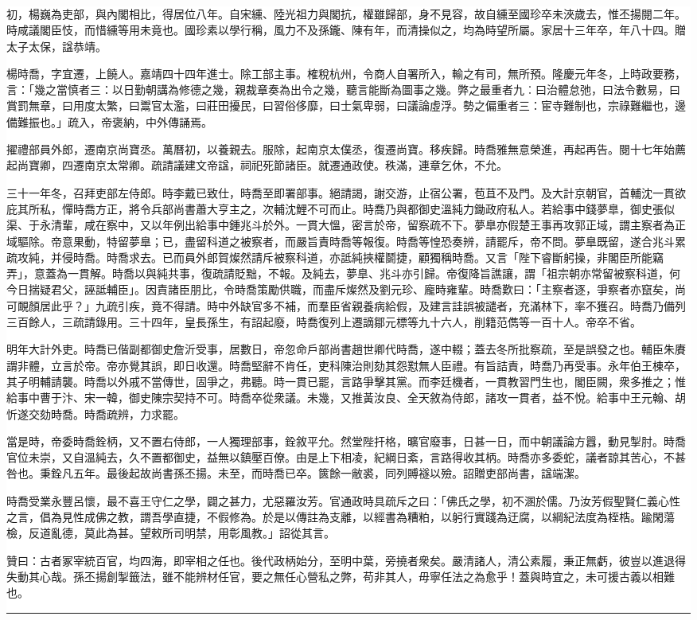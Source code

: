 初，楊巍為吏部，與內閣相比，得居位八年。自宋纁、陸光祖力與閣抗，權雖歸部，身不見容，故自纁至國珍卒未浹歲去，惟丕揚閱二年。時咸議閣臣忮，而惜纁等用未竟也。國珍素以學行稱，風力不及孫鑨、陳有年，而清操似之，均為時望所屬。家居十三年卒，年八十四。贈太子太保，諡恭靖。

楊時喬，字宜遷，上饒人。嘉靖四十四年進士。除工部主事。榷稅杭州，令商人自署所入，輸之有司，無所預。隆慶元年冬，上時政要務，言：「幾之當慎者三：以日勤朝講為修德之幾，親裁章奏為出令之幾，聽言能斷為圖事之幾。弊之最重者九︰曰治體怠弛，曰法令數易，曰賞罰無章，曰用度太繁，曰鬻官太濫，曰莊田擾民，曰習俗侈靡，曰士氣卑弱，曰議論虛浮。勢之偏重者三：宦寺難制也，宗祿難繼也，邊備難振也。」疏入，帝褒納，中外傳誦焉。

擢禮部員外郎，遷南京尚寶丞。萬曆初，以養親去。服除，起南京太僕丞，復遷尚寶。移疾歸。時喬雅無意榮進，再起再告。閱十七年始薦起尚寶卿，四遷南京太常卿。疏請議建文帝諡，祠祀死節諸臣。就遷通政使。秩滿，連章乞休，不允。

三十一年冬，召拜吏部左侍郎。時李戴已致仕，時喬至即署部事。絕請謁，謝交游，止宿公署，苞苴不及門。及大計京朝官，首輔沈一貫欲庇其所私，憚時喬方正，將令兵部尚書蕭大亨主之，次輔沈鯉不可而止。時喬乃與都御史溫純力鋤政府私人。若給事中錢夢臯，御史張似渠、于永清輩，咸在察中，又以年例出給事中鍾兆斗於外。一貫大慍，密言於帝，留察疏不下。夢臯亦假楚王事再攻郭正域，謂主察者為正域驅除。帝意果動，特留夢臯；已，盡留科道之被察者，而嚴旨責時喬等報復。時喬等惶恐奏辨，請罷斥，帝不問。夢臯既留，遂合兆斗累疏攻純，并侵時喬。時喬求去。已而員外郎賀燦然請斥被察科道，亦詆純挾權鬬捷，顧獨稱時喬。又言「陛下睿斷躬操，非閣臣所能竊弄」，意蓋為一貫解。時喬以與純共事，復疏請貶黜，不報。及純去，夢臯、兆斗亦引歸。帝復降旨譙讓，謂「祖宗朝亦常留被察科道，何今日揣疑君父，誣詆輔臣」。因責諸臣朋比，令時喬策勵供職，而盡斥燦然及劉元珍、龐時雍輩。時喬歎曰：「主察者逐，爭察者亦竄矣，尚可靦顏居此乎？」九疏引疾，竟不得請。時中外缺官多不補，而羣臣省親養病給假，及建言詿誤被譴者，充滿林下，率不獲召。時喬乃備列三百餘人，三疏請錄用。三十四年，皇長孫生，有詔起廢，時喬復列上遷謫鄒元標等九十六人，削籍范儁等一百十人。帝卒不省。

明年大計外吏。時喬已偕副都御史詹沂受事，居數日，帝忽命戶部尚書趙世卿代時喬，遂中輟；蓋去冬所批察疏，至是誤發之也。輔臣朱賡謂非體，立言於帝。帝亦覺其誤，即日收還。時喬堅辭不肯任，吏科陳治則劾其怨懟無人臣禮。有旨詰責，時喬乃再受事。永年伯王棟卒，其子明輔請襲。時喬以外戚不當傳世，固爭之，弗聽。時一貫已罷，言路爭擊其黨。而李廷機者，一貫教習門生也，閣臣闕，衆多推之；惟給事中曹于汴、宋一韓，御史陳宗契持不可。時喬卒從衆議。未幾，又推黃汝良、全天敘為侍郎，諸攻一貫者，益不悅。給事中王元翰、胡忻遂交劾時喬。時喬疏辨，力求罷。

當是時，帝委時喬銓柄，又不置右侍郎，一人獨理部事，銓敘平允。然堂陛扞格，曠官廢事，日甚一日，而中朝議論方囂，動見掣肘。時喬官位未崇，又自溫純去，久不置都御史，益無以鎮壓百僚。由是上下相凌，紀綱日紊，言路得收其柄。時喬亦多委蛇，議者諒其苦心，不甚咎也。秉銓凡五年。最後起故尚書孫丕揚。未至，而時喬已卒。篋餘一敝裘，同列賻襚以殮。詔贈吏部尚書，諡端潔。

時喬受業永豐呂懷，最不喜王守仁之學，闢之甚力，尤惡羅汝芳。官通政時具疏斥之曰：「佛氏之學，初不溷於儒。乃汝芳假聖賢仁義心性之言，倡為見性成佛之教，謂吾學直捷，不假修為。於是以傳註為支離，以經書為糟粕，以躬行實踐為迂腐，以綱紀法度為桎梏。踰閑蕩檢，反道亂德，莫此為甚。望敕所司明禁，用彰風教。」詔從其言。

贊曰：古者冢宰統百官，均四海，即宰相之任也。後代政柄始分，至明中葉，旁撓者衆矣。嚴清諸人，清公素履，秉正無虧，彼豈以進退得失動其心哉。孫丕揚創掣籤法，雖不能辨材任官，要之無任心營私之弊，苟非其人，毋寧任法之為愈乎！蓋與時宜之，未可援古義以相難也。

* * *

